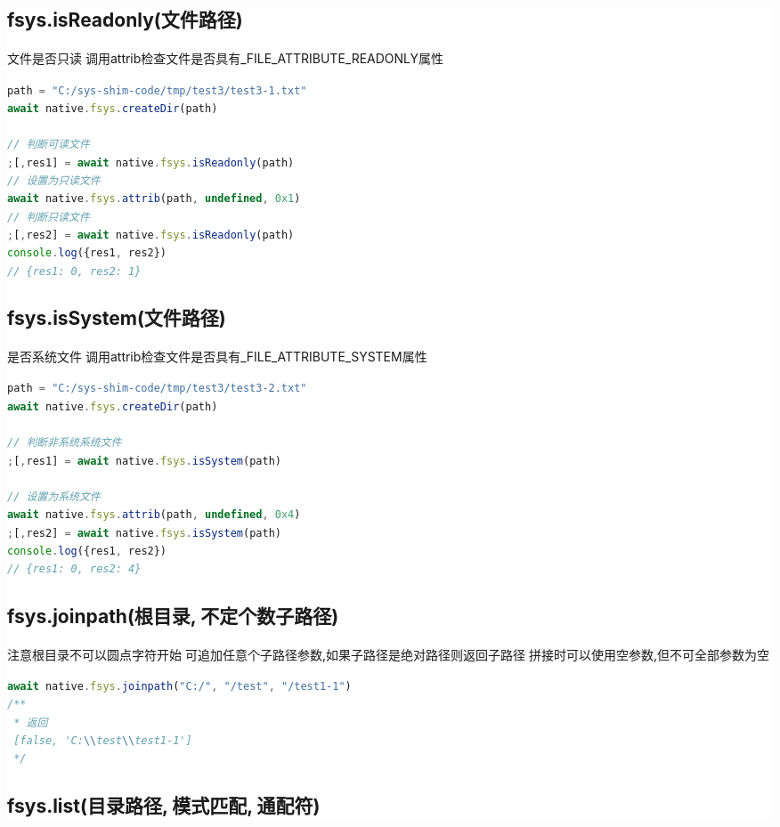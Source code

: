 ## fsys.isReadonly(文件路径)

文件是否只读
调用attrib检查文件是否具有_FILE_ATTRIBUTE_READONLY属性

```js
path = "C:/sys-shim-code/tmp/test3/test3-1.txt"
await native.fsys.createDir(path)

// 判断可读文件
;[,res1] = await native.fsys.isReadonly(path)
// 设置为只读文件
await native.fsys.attrib(path, undefined, 0x1)
// 判断只读文件
;[,res2] = await native.fsys.isReadonly(path)
console.log({res1, res2})
// {res1: 0, res2: 1}
```

## fsys.isSystem(文件路径)

是否系统文件
调用attrib检查文件是否具有_FILE_ATTRIBUTE_SYSTEM属性

```js
path = "C:/sys-shim-code/tmp/test3/test3-2.txt"
await native.fsys.createDir(path)

// 判断非系统系统文件
;[,res1] = await native.fsys.isSystem(path)

// 设置为系统文件
await native.fsys.attrib(path, undefined, 0x4)
;[,res2] = await native.fsys.isSystem(path)
console.log({res1, res2})
// {res1: 0, res2: 4}
```

## fsys.joinpath(根目录, 不定个数子路径)

注意根目录不可以圆点字符开始
可追加任意个子路径参数,如果子路径是绝对路径则返回子路径
拼接时可以使用空参数,但不可全部参数为空

```js
await native.fsys.joinpath("C:/", "/test", "/test1-1")
/**
 * 返回
 [false, 'C:\\test\\test1-1']
 */
```

## fsys.list(目录路径, 模式匹配, 通配符)
